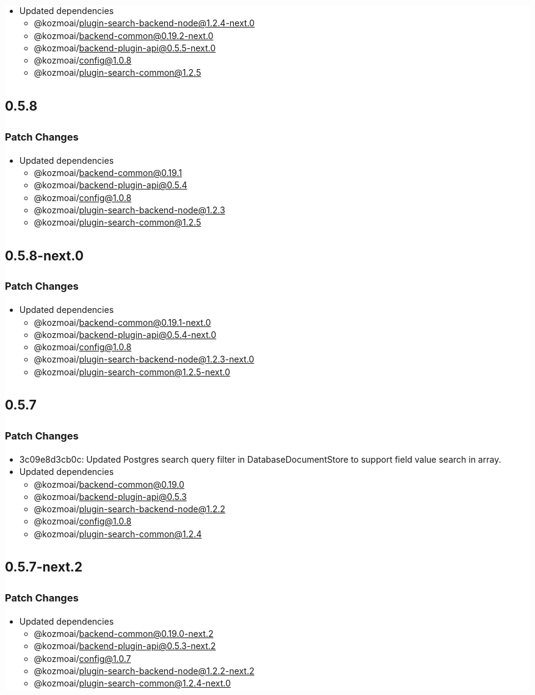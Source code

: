 - Updated dependencies
  - @kozmoai/plugin-search-backend-node@1.2.4-next.0
  - @kozmoai/backend-common@0.19.2-next.0
  - @kozmoai/backend-plugin-api@0.5.5-next.0
  - @kozmoai/config@1.0.8
  - @kozmoai/plugin-search-common@1.2.5

## 0.5.8

### Patch Changes

- Updated dependencies
  - @kozmoai/backend-common@0.19.1
  - @kozmoai/backend-plugin-api@0.5.4
  - @kozmoai/config@1.0.8
  - @kozmoai/plugin-search-backend-node@1.2.3
  - @kozmoai/plugin-search-common@1.2.5

## 0.5.8-next.0

### Patch Changes

- Updated dependencies
  - @kozmoai/backend-common@0.19.1-next.0
  - @kozmoai/backend-plugin-api@0.5.4-next.0
  - @kozmoai/config@1.0.8
  - @kozmoai/plugin-search-backend-node@1.2.3-next.0
  - @kozmoai/plugin-search-common@1.2.5-next.0

## 0.5.7

### Patch Changes

- 3c09e8d3cb0c: Updated Postgres search query filter in DatabaseDocumentStore to support field value search in array.
- Updated dependencies
  - @kozmoai/backend-common@0.19.0
  - @kozmoai/backend-plugin-api@0.5.3
  - @kozmoai/plugin-search-backend-node@1.2.2
  - @kozmoai/config@1.0.8
  - @kozmoai/plugin-search-common@1.2.4

## 0.5.7-next.2

### Patch Changes

- Updated dependencies
  - @kozmoai/backend-common@0.19.0-next.2
  - @kozmoai/backend-plugin-api@0.5.3-next.2
  - @kozmoai/config@1.0.7
  - @kozmoai/plugin-search-backend-node@1.2.2-next.2
  - @kozmoai/plugin-search-common@1.2.4-next.0

